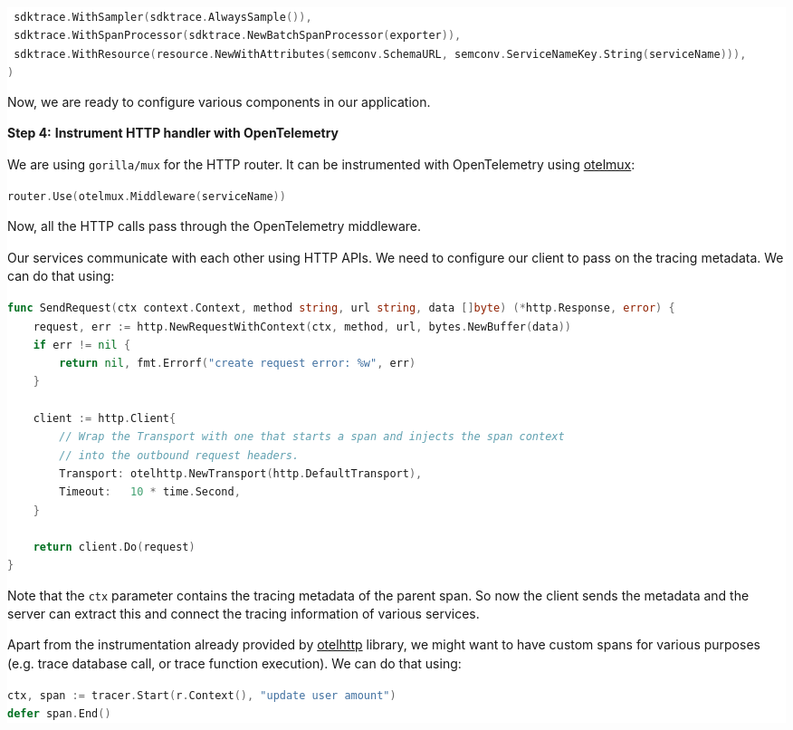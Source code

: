    ```go
   	sdktrace.WithSampler(sdktrace.AlwaysSample()),
   	sdktrace.WithSpanProcessor(sdktrace.NewBatchSpanProcessor(exporter)),
   	sdktrace.WithResource(resource.NewWithAttributes(semconv.SchemaURL, semconv.ServiceNameKey.String(serviceName))),
   )
   ```

Now, we are ready to configure various components in our application.

**Step 4:** **Instrument HTTP handler with OpenTelemetry**

We are using `gorilla/mux` for the HTTP router. It can be instrumented with OpenTelemetry using <a href = "https://pkg.go.dev/go.opentelemetry.io/contrib/instrumentation/github.com/gorilla/mux/otelmux" rel="noopener noreferrer nofollow" target="_blank">otelmux</a>:

```go
router.Use(otelmux.Middleware(serviceName))
```

Now, all the HTTP calls pass through the OpenTelemetry middleware.

Our services communicate with each other using HTTP APIs. We need to configure our client to pass on the tracing metadata. We can do that using:

```go
func SendRequest(ctx context.Context, method string, url string, data []byte) (*http.Response, error) {
	request, err := http.NewRequestWithContext(ctx, method, url, bytes.NewBuffer(data))
	if err != nil {
		return nil, fmt.Errorf("create request error: %w", err)
	}

	client := http.Client{
		// Wrap the Transport with one that starts a span and injects the span context
		// into the outbound request headers.
		Transport: otelhttp.NewTransport(http.DefaultTransport),
		Timeout:   10 * time.Second,
	}

	return client.Do(request)
}
```

Note that the `ctx` parameter contains the tracing metadata of the parent span. So now the client sends the metadata and the server can extract this and connect the tracing information of various services.

Apart from the instrumentation already provided by <a href = "https://pkg.go.dev/go.opentelemetry.io/contrib/instrumentation/net/http/otelhttp" rel="noopener noreferrer nofollow" target="_blank">otelhttp</a> library, we might want to have custom spans for various purposes (e.g. trace database call, or trace function execution). We can do that using:

```go
ctx, span := tracer.Start(r.Context(), "update user amount")
defer span.End()
```
